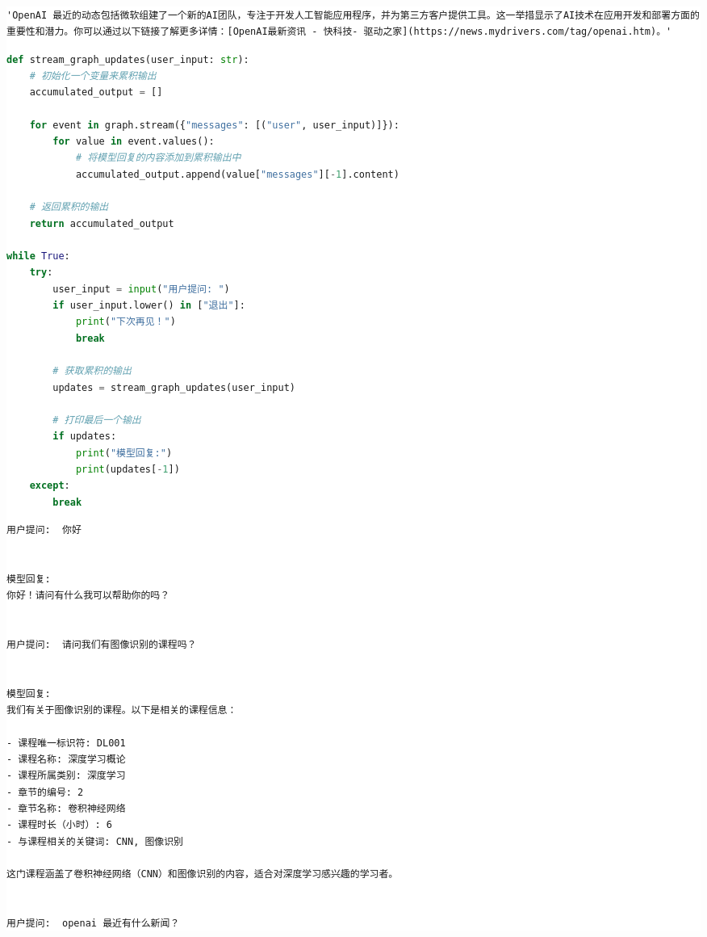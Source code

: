 ```plaintext
'OpenAI 最近的动态包括微软组建了一个新的AI团队，专注于开发人工智能应用程序，并为第三方客户提供工具。这一举措显示了AI技术在应用开发和部署方面的重要性和潜力。你可以通过以下链接了解更多详情：[OpenAI最新资讯 - 快科技- 驱动之家](https://news.mydrivers.com/tag/openai.htm)。'
```

```python
def stream_graph_updates(user_input: str):
    # 初始化一个变量来累积输出
    accumulated_output = []

    for event in graph.stream({"messages": [("user", user_input)]}):
        for value in event.values():
            # 将模型回复的内容添加到累积输出中
            accumulated_output.append(value["messages"][-1].content)

    # 返回累积的输出
    return accumulated_output

while True:
    try:
        user_input = input("用户提问: ")
        if user_input.lower() in ["退出"]:
            print("下次再见！")
            break

        # 获取累积的输出
        updates = stream_graph_updates(user_input)

        # 打印最后一个输出
        if updates:
            print("模型回复:")
            print(updates[-1])
    except:
        break
```

```plaintext
用户提问:  你好


模型回复:
你好！请问有什么我可以帮助你的吗？


用户提问:  请问我们有图像识别的课程吗？


模型回复:
我们有关于图像识别的课程。以下是相关的课程信息：

- 课程唯一标识符: DL001
- 课程名称: 深度学习概论
- 课程所属类别: 深度学习
- 章节的编号: 2
- 章节名称: 卷积神经网络
- 课程时长（小时）: 6
- 与课程相关的关键词: CNN, 图像识别

这门课程涵盖了卷积神经网络（CNN）和图像识别的内容，适合对深度学习感兴趣的学习者。


用户提问:  openai 最近有什么新闻？
```
